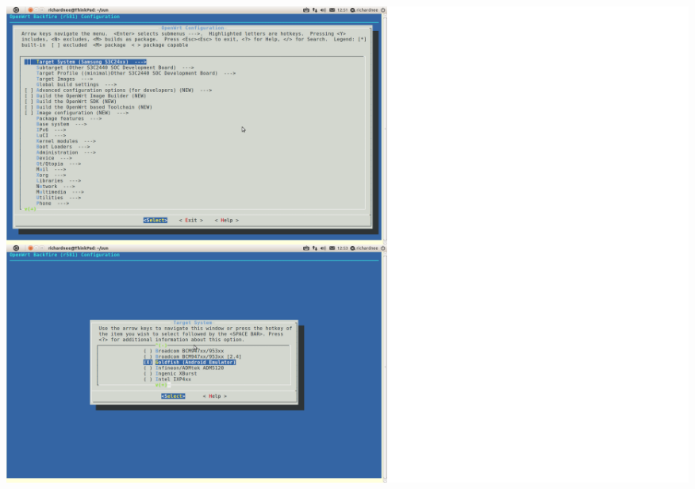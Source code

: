 <img src="/md/img/openwrt/goldfish/goldfish_menu_target_01.png" alt="loongson2f" align="middle" width="480" height="300"/>
<img src="/md/img/openwrt/goldfish/goldfish_menu_target_02.png.png" alt="loongson2f" align="middle" width="480" height="300"/>
